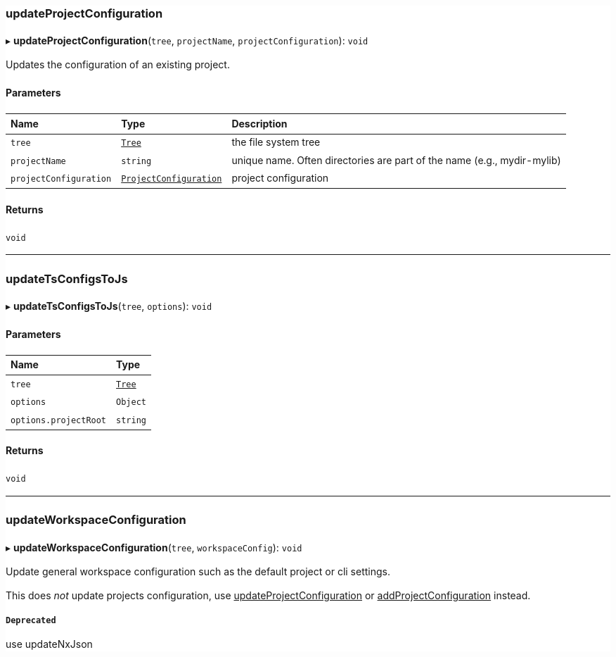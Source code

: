 ### updateProjectConfiguration

▸ **updateProjectConfiguration**(`tree`, `projectName`, `projectConfiguration`): `void`

Updates the configuration of an existing project.

#### Parameters

| Name                   | Type                                                                            | Description                                                             |
| :--------------------- | :------------------------------------------------------------------------------ | :---------------------------------------------------------------------- |
| `tree`                 | [`Tree`](../../devkit/documents/nx_devkit#tree)                                 | the file system tree                                                    |
| `projectName`          | `string`                                                                        | unique name. Often directories are part of the name (e.g., mydir-mylib) |
| `projectConfiguration` | [`ProjectConfiguration`](../../devkit/documents/nx_devkit#projectconfiguration) | project configuration                                                   |

#### Returns

`void`

---

### updateTsConfigsToJs

▸ **updateTsConfigsToJs**(`tree`, `options`): `void`

#### Parameters

| Name                  | Type                                            |
| :-------------------- | :---------------------------------------------- |
| `tree`                | [`Tree`](../../devkit/documents/nx_devkit#tree) |
| `options`             | `Object`                                        |
| `options.projectRoot` | `string`                                        |

#### Returns

`void`

---

### updateWorkspaceConfiguration

▸ **updateWorkspaceConfiguration**(`tree`, `workspaceConfig`): `void`

Update general workspace configuration such as the default project or cli settings.

This does _not_ update projects configuration, use [updateProjectConfiguration](../../devkit/documents/nx_devkit#updateprojectconfiguration) or [addProjectConfiguration](../../devkit/documents/nx_devkit#addprojectconfiguration) instead.

**`Deprecated`**

use updateNxJson
